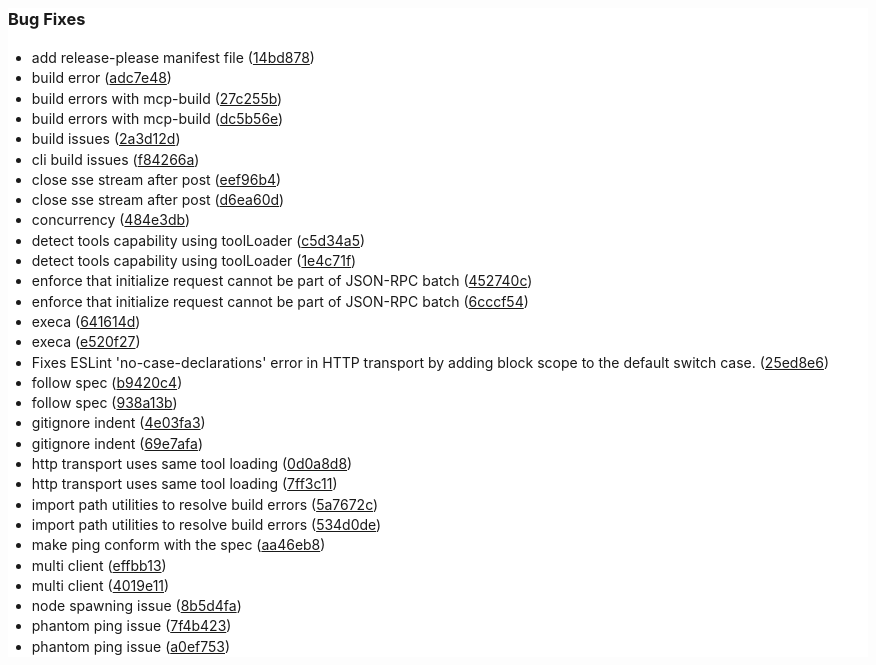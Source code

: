 
### Bug Fixes

* add release-please manifest file ([14bd878](https://github.com/SKisContent/mcp-framework/commit/14bd878652ea3fdbf684749cb42752bccf675a6b))
* build error ([adc7e48](https://github.com/SKisContent/mcp-framework/commit/adc7e48d51b6075ab7624901033050e87ef1f632))
* build errors with mcp-build ([27c255b](https://github.com/SKisContent/mcp-framework/commit/27c255b119dbcc79575b4feae589c980972c8933))
* build errors with mcp-build ([dc5b56e](https://github.com/SKisContent/mcp-framework/commit/dc5b56e6b1bf7937b02eb29a7c33a6ca7b771eb6))
* build issues ([2a3d12d](https://github.com/SKisContent/mcp-framework/commit/2a3d12d1d5c0bd238cdd090e0e805cd4625ade32))
* cli build issues ([f84266a](https://github.com/SKisContent/mcp-framework/commit/f84266a29214e5de73bd52bc0135727882cadbef))
* close sse stream after post ([eef96b4](https://github.com/SKisContent/mcp-framework/commit/eef96b4c429af9c2f7083352c4bd45d645927352))
* close sse stream after post ([d6ea60d](https://github.com/SKisContent/mcp-framework/commit/d6ea60deb5283551ce9730e2d20e38ffe8f6c711))
* concurrency ([484e3db](https://github.com/SKisContent/mcp-framework/commit/484e3dbe029efa037193a6bc68400523a1c36c21))
* detect tools capability using toolLoader ([c5d34a5](https://github.com/SKisContent/mcp-framework/commit/c5d34a5be034ee0fb22e888d7696d64ac703e727))
* detect tools capability using toolLoader ([1e4c71f](https://github.com/SKisContent/mcp-framework/commit/1e4c71f71634a72b7c146d84a21582e6e9d5fd3b))
* enforce that initialize request cannot be part of JSON-RPC batch ([452740c](https://github.com/SKisContent/mcp-framework/commit/452740c9bdba8df014a4cd3d5149e78190c05058))
* enforce that initialize request cannot be part of JSON-RPC batch ([6cccf54](https://github.com/SKisContent/mcp-framework/commit/6cccf54c18a6554c243d7dfdc286dcc3e92cb75f))
* execa ([641614d](https://github.com/SKisContent/mcp-framework/commit/641614d3b86450fbc850ee22898003438f5504cc))
* execa ([e520f27](https://github.com/SKisContent/mcp-framework/commit/e520f2718fb8c082bdd76431e1b63b9cd72a301e))
* Fixes ESLint 'no-case-declarations' error in HTTP transport by adding block scope to the default switch case. ([25ed8e6](https://github.com/SKisContent/mcp-framework/commit/25ed8e6de845f72ea2967ff64b981e445ae48249))
* follow spec ([b9420c4](https://github.com/SKisContent/mcp-framework/commit/b9420c45fbb44d65b4cf430dc69ee96294d7ad43))
* follow spec ([938a13b](https://github.com/SKisContent/mcp-framework/commit/938a13b4c7ae08f88a5ac4078dbac94b1f89f31d))
* gitignore indent ([4e03fa3](https://github.com/SKisContent/mcp-framework/commit/4e03fa3043ba0b6179f73a725946b6c40a2449f0))
* gitignore indent ([69e7afa](https://github.com/SKisContent/mcp-framework/commit/69e7afad8b80d420fe19d56d5028548986dc0674))
* http transport uses same tool loading ([0d0a8d8](https://github.com/SKisContent/mcp-framework/commit/0d0a8d898b03acc722d88683eee9895bfbe5b518))
* http transport uses same tool loading ([7ff3c11](https://github.com/SKisContent/mcp-framework/commit/7ff3c115506394b2589a7bac2fa81e9401682f7b))
* import path utilities to resolve build errors ([5a7672c](https://github.com/SKisContent/mcp-framework/commit/5a7672cca08dc21d527dc1d4b6a9cbdf809938bc))
* import path utilities to resolve build errors ([534d0de](https://github.com/SKisContent/mcp-framework/commit/534d0de047e3d29f214b088c8fdad2d25444b344))
* make ping conform with the spec ([aa46eb8](https://github.com/SKisContent/mcp-framework/commit/aa46eb8199c95e4b1024e84d5a616e0cc420cd64))
* multi client ([effbb13](https://github.com/SKisContent/mcp-framework/commit/effbb131ae315c97b2d96f96f945f9bd11e51cfb))
* multi client ([4019e11](https://github.com/SKisContent/mcp-framework/commit/4019e11d6c48153bb80838469cfc994a46862ba2))
* node spawning issue ([8b5d4fa](https://github.com/SKisContent/mcp-framework/commit/8b5d4fafac022c15028abbf62a11fdf2a35207df))
* phantom ping issue ([7f4b423](https://github.com/SKisContent/mcp-framework/commit/7f4b423e22fad3b1a0b39c9fade649fa45c36bbb))
* phantom ping issue ([a0ef753](https://github.com/SKisContent/mcp-framework/commit/a0ef7530dc4a9b310514d7559f0980bd4ba2f7da))